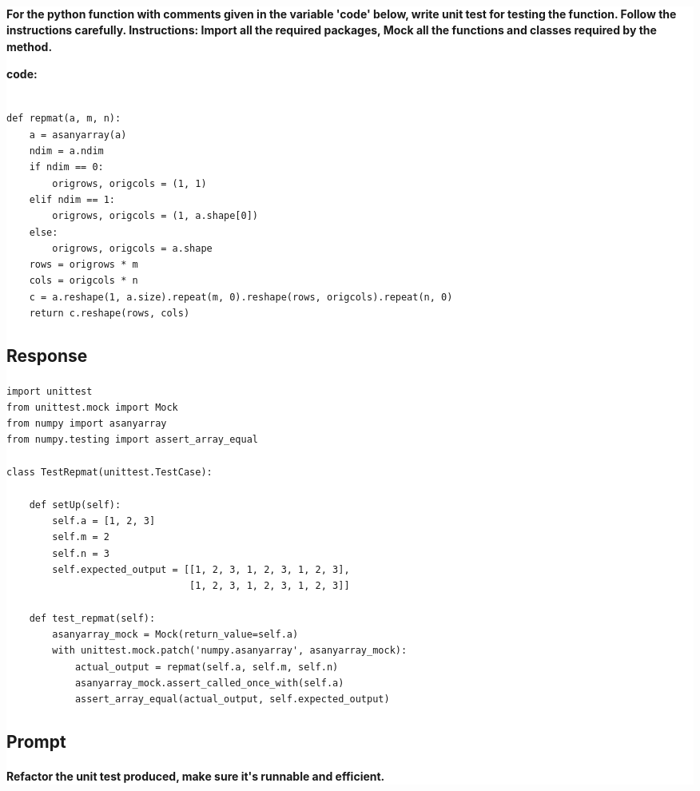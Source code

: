 **For the python function with comments given in the variable 'code' below, write unit test for testing the function. Follow the instructions carefully. Instructions: Import all the required packages, Mock all the functions and classes required by the method.**

**code:**

```

def repmat(a, m, n):
    a = asanyarray(a)
    ndim = a.ndim
    if ndim == 0:
        origrows, origcols = (1, 1)
    elif ndim == 1:
        origrows, origcols = (1, a.shape[0])
    else:
        origrows, origcols = a.shape
    rows = origrows * m
    cols = origcols * n
    c = a.reshape(1, a.size).repeat(m, 0).reshape(rows, origcols).repeat(n, 0)
    return c.reshape(rows, cols)

```

## Response

```
import unittest
from unittest.mock import Mock
from numpy import asanyarray
from numpy.testing import assert_array_equal

class TestRepmat(unittest.TestCase):
    
    def setUp(self):
        self.a = [1, 2, 3]
        self.m = 2
        self.n = 3
        self.expected_output = [[1, 2, 3, 1, 2, 3, 1, 2, 3], 
                                [1, 2, 3, 1, 2, 3, 1, 2, 3]]
    
    def test_repmat(self):
        asanyarray_mock = Mock(return_value=self.a)
        with unittest.mock.patch('numpy.asanyarray', asanyarray_mock):
            actual_output = repmat(self.a, self.m, self.n)
            asanyarray_mock.assert_called_once_with(self.a)
            assert_array_equal(actual_output, self.expected_output)
```

## Prompt

**Refactor the unit test produced, make sure it's runnable and efficient.**
